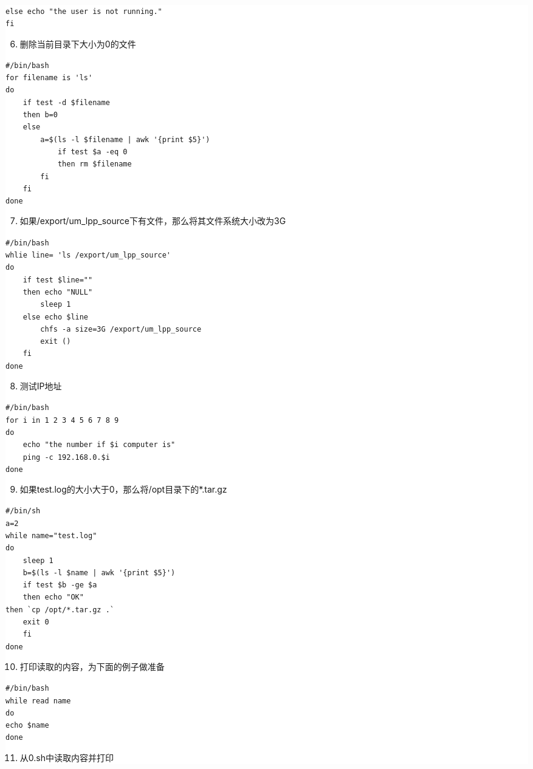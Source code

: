 ```
else echo "the user is not running."
fi
```
6. 删除当前目录下大小为0的文件
```
#/bin/bash
for filename is 'ls'
do
    if test -d $filename 
    then b=0
    else
        a=$(ls -l $filename | awk '{print $5}')
            if test $a -eq 0
            then rm $filename 
        fi
    fi
done
```
7. 如果/export/um_lpp_source下有文件，那么将其文件系统大小改为3G
```
#/bin/bash
whlie line= 'ls /export/um_lpp_source'
do
    if test $line=""
    then echo "NULL"
        sleep 1
    else echo $line
        chfs -a size=3G /export/um_lpp_source
        exit ()
    fi
done 
```
8. 测试IP地址
```
#/bin/bash
for i in 1 2 3 4 5 6 7 8 9
do
    echo "the number if $i computer is"
    ping -c 192.168.0.$i
done
```
9. 如果test.log的大小大于0，那么将/opt目录下的*.tar.gz
```
#/bin/sh
a=2
while name="test.log"
do
    sleep 1
    b=$(ls -l $name | awk '{print $5}')
    if test $b -ge $a
    then echo "OK"
then `cp /opt/*.tar.gz .`
    exit 0
    fi
done
```
10. 打印读取的内容，为下面的例子做准备
```
#/bin/bash
while read name
do
echo $name
done
```
11. 从0.sh中读取内容并打印